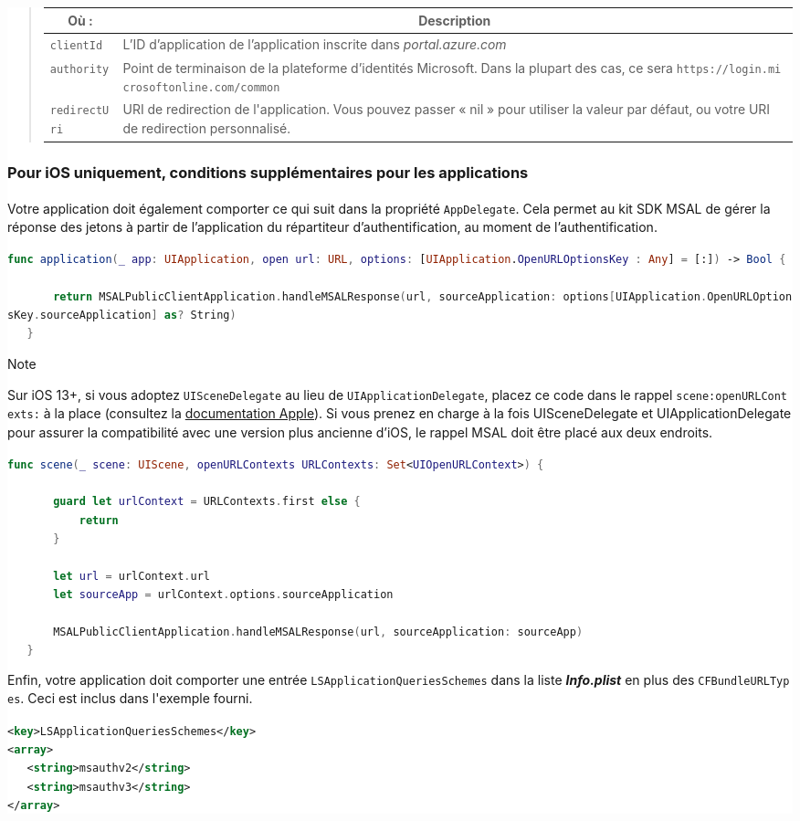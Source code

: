 > |Où : | Description |
> |---------|---------|
> | `clientId` | L’ID d’application de l’application inscrite dans *portal.azure.com* |
> | `authority` | Point de terminaison de la plateforme d’identités Microsoft. Dans la plupart des cas, ce sera `https://login.microsoftonline.com/common` |
> | `redirectUri` | URI de redirection de l'application. Vous pouvez passer « nil » pour utiliser la valeur par défaut, ou votre URI de redirection personnalisé. |

### <a name="for-ios-only-additional-app-requirements"></a>Pour iOS uniquement, conditions supplémentaires pour les applications

Votre application doit également comporter ce qui suit dans la propriété `AppDelegate`. Cela permet au kit SDK MSAL de gérer la réponse des jetons à partir de l’application du répartiteur d’authentification, au moment de l’authentification.

 ```swift
 func application(_ app: UIApplication, open url: URL, options: [UIApplication.OpenURLOptionsKey : Any] = [:]) -> Bool {

        return MSALPublicClientApplication.handleMSALResponse(url, sourceApplication: options[UIApplication.OpenURLOptionsKey.sourceApplication] as? String)
    }

 ```

> [!NOTE]
> Sur iOS 13+, si vous adoptez `UISceneDelegate` au lieu de `UIApplicationDelegate`, placez ce code dans le rappel `scene:openURLContexts:` à la place (consultez la [documentation Apple](https://developer.apple.com/documentation/uikit/uiscenedelegate/3238059-scene?language=objc)).
> Si vous prenez en charge à la fois UISceneDelegate et UIApplicationDelegate pour assurer la compatibilité avec une version plus ancienne d’iOS, le rappel MSAL doit être placé aux deux endroits.

 ```swift
 func scene(_ scene: UIScene, openURLContexts URLContexts: Set<UIOpenURLContext>) {

        guard let urlContext = URLContexts.first else {
            return
        }

        let url = urlContext.url
        let sourceApp = urlContext.options.sourceApplication

        MSALPublicClientApplication.handleMSALResponse(url, sourceApplication: sourceApp)
    }
 ```

Enfin, votre application doit comporter une entrée `LSApplicationQueriesSchemes` dans la liste ***Info.plist*** en plus des `CFBundleURLTypes`. Ceci est inclus dans l'exemple fourni.

   ```xml
   <key>LSApplicationQueriesSchemes</key>
   <array>
      <string>msauthv2</string>
      <string>msauthv3</string>
   </array>
   ```
